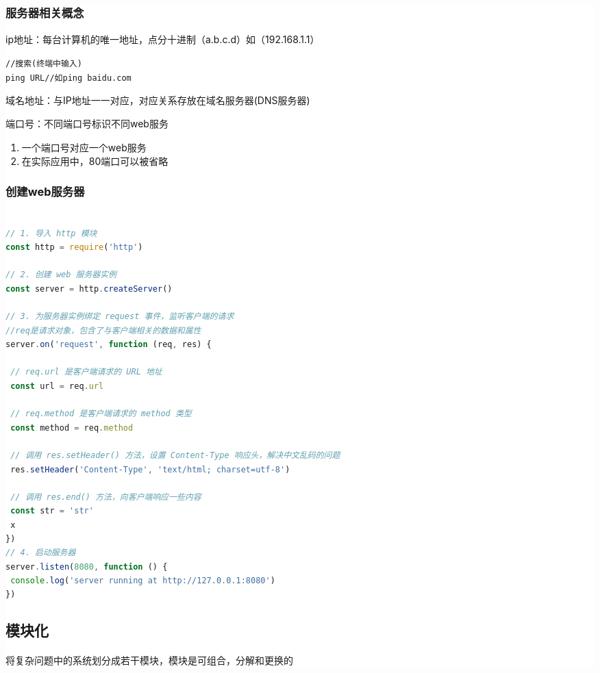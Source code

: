 ### 服务器相关概念

ip地址：每台计算机的唯一地址，点分十进制（a.b.c.d）如（192.168.1.1）

```JS
//搜索(终端中输入)
ping URL//如ping baidu.com
```

域名地址：与IP地址一一对应，对应关系存放在域名服务器(DNS服务器)  

端口号：不同端口号标识不同web服务

1. 一个端口号对应一个web服务
2. 在实际应用中，80端口可以被省略

### 创建web服务器

 ```js

// 1. 导入 http 模块
const http = require('http')

// 2. 创建 web 服务器实例
const server = http.createServer()

// 3. 为服务器实例绑定 request 事件，监听客户端的请求
//req是请求对象，包含了与客户端相关的数据和属性
server.on('request', function (req, res) {

  // req.url 是客户端请求的 URL 地址
  const url = req.url

  // req.method 是客户端请求的 method 类型
  const method = req.method
  
  // 调用 res.setHeader() 方法，设置 Content-Type 响应头，解决中文乱码的问题
  res.setHeader('Content-Type', 'text/html; charset=utf-8')

  // 调用 res.end() 方法，向客户端响应一些内容
  const str = 'str'
  x
})
// 4. 启动服务器
server.listen(8080, function () {  
  console.log('server running at http://127.0.0.1:8080')
})

 ```

## 模块化

将复杂问题中的系统划分成若干模块，模块是可组合，分解和更换的  
